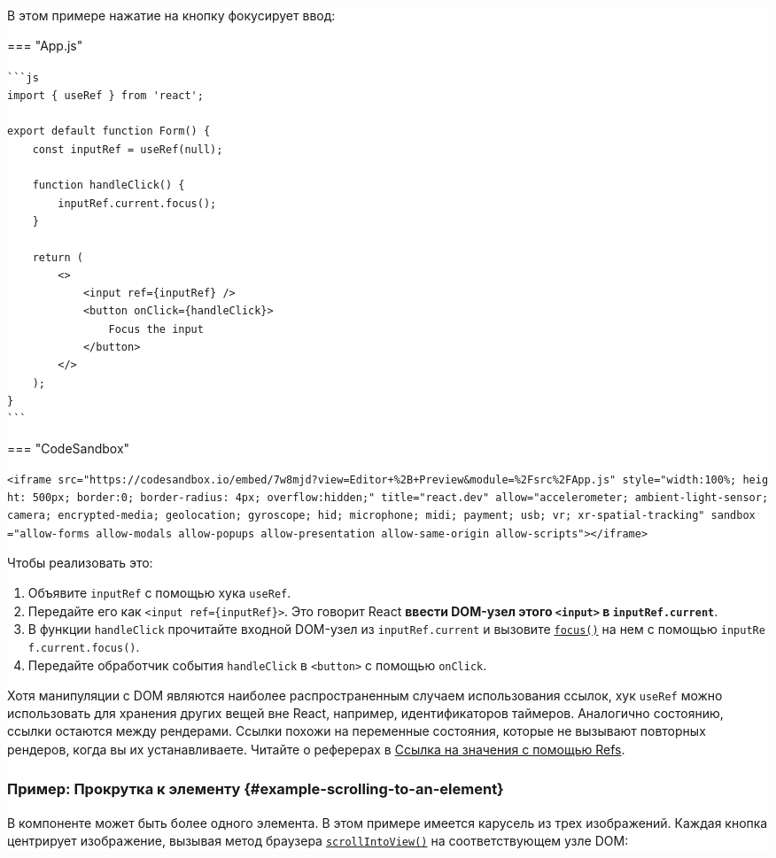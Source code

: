 В этом примере нажатие на кнопку фокусирует ввод:

=== "App.js"

    ```js
    import { useRef } from 'react';

    export default function Form() {
    	const inputRef = useRef(null);

    	function handleClick() {
    		inputRef.current.focus();
    	}

    	return (
    		<>
    			<input ref={inputRef} />
    			<button onClick={handleClick}>
    				Focus the input
    			</button>
    		</>
    	);
    }
    ```

=== "CodeSandbox"

    <iframe src="https://codesandbox.io/embed/7w8mjd?view=Editor+%2B+Preview&module=%2Fsrc%2FApp.js" style="width:100%; height: 500px; border:0; border-radius: 4px; overflow:hidden;" title="react.dev" allow="accelerometer; ambient-light-sensor; camera; encrypted-media; geolocation; gyroscope; hid; microphone; midi; payment; usb; vr; xr-spatial-tracking" sandbox="allow-forms allow-modals allow-popups allow-presentation allow-same-origin allow-scripts"></iframe>

Чтобы реализовать это:

1.  Объявите `inputRef` с помощью хука `useRef`.
2.  Передайте его как `<input ref={inputRef}>`. Это говорит React **ввести DOM-узел этого `<input>` в `inputRef.current`**.
3.  В функции `handleClick` прочитайте входной DOM-узел из `inputRef.current` и вызовите [`focus()`](https://developer.mozilla.org/docs/Web/API/HTMLElement/focus) на нем с помощью `inputRef.current.focus()`.
4.  Передайте обработчик события `handleClick` в `<button>` с помощью `onClick`.

Хотя манипуляции с DOM являются наиболее распространенным случаем использования ссылок, хук `useRef` можно использовать для хранения других вещей вне React, например, идентификаторов таймеров. Аналогично состоянию, ссылки остаются между рендерами. Ссылки похожи на переменные состояния, которые не вызывают повторных рендеров, когда вы их устанавливаете. Читайте о реферерах в [Ссылка на значения с помощью Refs](referencing-values-with-refs.md).

### Пример: Прокрутка к элементу {#example-scrolling-to-an-element}

В компоненте может быть более одного элемента. В этом примере имеется карусель из трех изображений. Каждая кнопка центрирует изображение, вызывая метод браузера [`scrollIntoView()`](https://developer.mozilla.org/docs/Web/API/Element/scrollIntoView) на соответствующем узле DOM:
